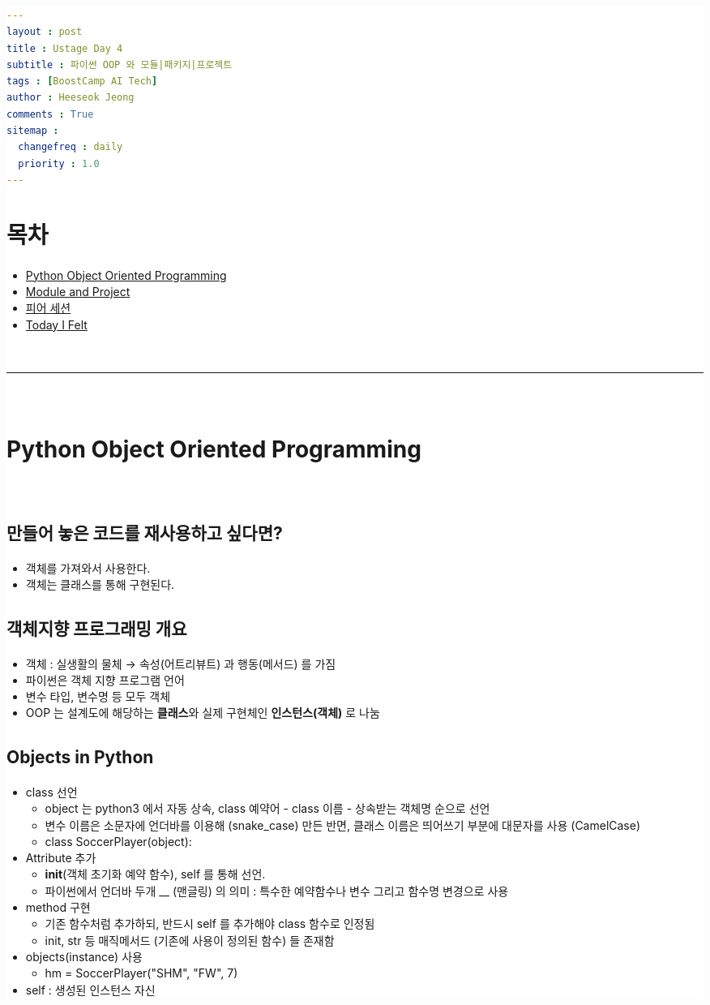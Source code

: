 ```yaml
---
layout : post
title : Ustage Day 4
subtitle : 파이썬 OOP 와 모듈|패키지|프로젝트
tags : [BoostCamp AI Tech]
author : Heeseok Jeong
comments : True
sitemap :
  changefreq : daily
  priority : 1.0
---
```


# 목차

- [Python Object Oriented Programming](#python-object-oriented-programming)
- [Module and Project](#module-and-project)
- [피어 세션](#피어-세션)
- [Today I Felt](#today-i-felt)

<br>
<hr>
<br>

# Python Object Oriented Programming

<br>

## 만들어 놓은 코드를 재사용하고 싶다면?

- 객체를 가져와서 사용한다.
- 객체는 클래스를 통해 구현된다.

## 객체지향 프로그래밍 개요

- 객체 : 실생활의 물체 → 속성(어트리뷰트) 과 행동(메서드) 를 가짐
- 파이썬은 객체 지향 프로그램 언어
- 변수 타입, 변수명 등 모두 객체
- OOP 는 설계도에 해당하는 **클래스**와 실제 구현체인 **인스턴스(객체)** 로 나눔

## Objects in Python

- class 선언
    - object 는 python3 에서 자동 상속, class 예약어 - class 이름 - 상속받는 객체명 순으로 선언
    - 변수 이름은 소문자에 언더바를 이용해 (snake_case) 만든 반면, 클래스 이름은 띄어쓰기 부분에 대문자를 사용 (CamelCase)
    - class SoccerPlayer(object):
- Attribute 추가
    - __init__(객체 초기화 예약 함수), self 를 통해 선언.
    - 파이썬에서 언더바 두개 __ (맨글링) 의 의미 : 특수한 예약함수나 변수 그리고 함수명 변경으로 사용
- method 구현
    - 기존 함수처럼 추가하되, 반드시 self 를 추가해야 class 함수로 인정됨
    - init, str 등 매직메서드 (기존에 사용이 정의된 함수) 들 존재함
- objects(instance) 사용
    - hm = SoccerPlayer("SHM", "FW", 7)
- self : 생성된 인스턴스 자신
